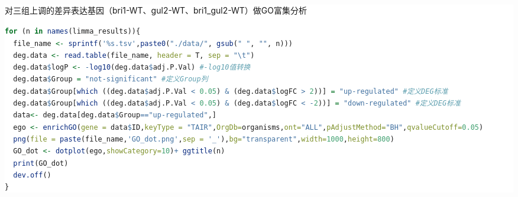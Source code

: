 对三组上调的差异表达基因（bri1-WT、gul2-WT、bri1_gul2-WT）做GO富集分析

```R
for (n in names(limma_results)){
  file_name <- sprintf('%s.tsv',paste0("./data/", gsub(" ", "", n)))
  deg.data <- read.table(file_name, header = T, sep = "\t")
  deg.data$logP <- -log10(deg.data$adj.P.Val) #-log10值转换
  deg.data$Group = "not-significant" #定义Group列
  deg.data$Group[which ((deg.data$adj.P.Val < 0.05) & (deg.data$logFC > 2))] = "up-regulated" #定义DEG标准
  deg.data$Group[which ((deg.data$adj.P.Val < 0.05) & (deg.data$logFC < -2))] = "down-regulated" #定义DEG标准
  data<- deg.data[deg.data$Group=="up-regulated",]
  ego <- enrichGO(gene = data$ID,keyType = "TAIR",OrgDb=organisms,ont="ALL",pAdjustMethod="BH",qvalueCutoff=0.05)
  png(file = paste(file_name,'GO_dot.png',sep = '_'),bg="transparent",width=1000,height=800)
  GO_dot <- dotplot(ego,showCategory=10)+ ggtitle(n)
  print(GO_dot)
  dev.off()
}
```
